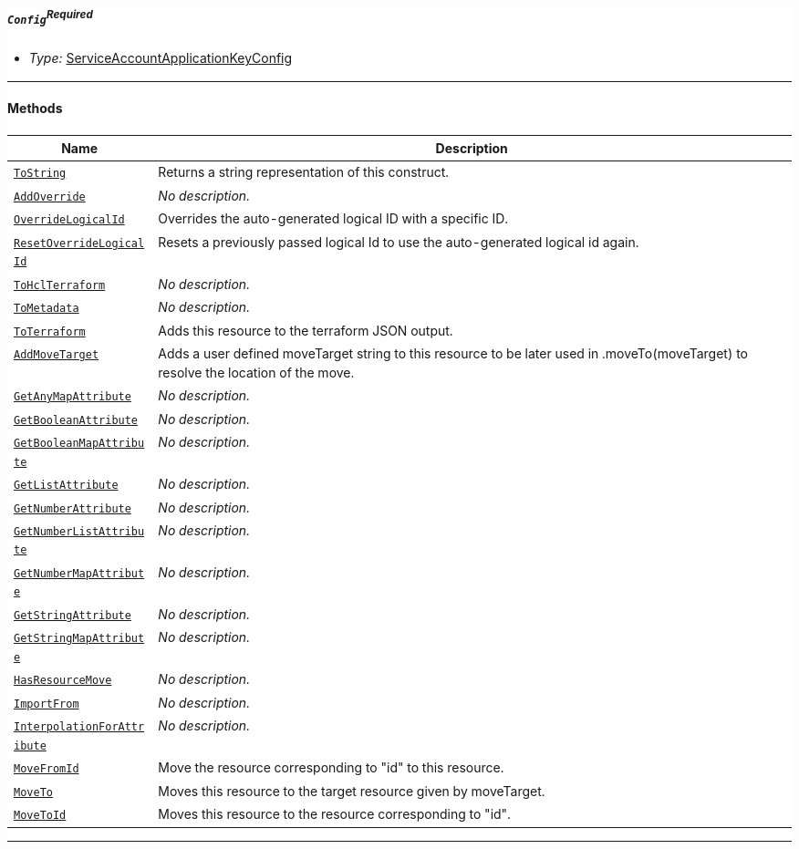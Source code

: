 
##### `Config`<sup>Required</sup> <a name="Config" id="@cdktf/provider-datadog.serviceAccountApplicationKey.ServiceAccountApplicationKey.Initializer.parameter.config"></a>

- *Type:* <a href="#@cdktf/provider-datadog.serviceAccountApplicationKey.ServiceAccountApplicationKeyConfig">ServiceAccountApplicationKeyConfig</a>

---

#### Methods <a name="Methods" id="Methods"></a>

| **Name** | **Description** |
| --- | --- |
| <code><a href="#@cdktf/provider-datadog.serviceAccountApplicationKey.ServiceAccountApplicationKey.toString">ToString</a></code> | Returns a string representation of this construct. |
| <code><a href="#@cdktf/provider-datadog.serviceAccountApplicationKey.ServiceAccountApplicationKey.addOverride">AddOverride</a></code> | *No description.* |
| <code><a href="#@cdktf/provider-datadog.serviceAccountApplicationKey.ServiceAccountApplicationKey.overrideLogicalId">OverrideLogicalId</a></code> | Overrides the auto-generated logical ID with a specific ID. |
| <code><a href="#@cdktf/provider-datadog.serviceAccountApplicationKey.ServiceAccountApplicationKey.resetOverrideLogicalId">ResetOverrideLogicalId</a></code> | Resets a previously passed logical Id to use the auto-generated logical id again. |
| <code><a href="#@cdktf/provider-datadog.serviceAccountApplicationKey.ServiceAccountApplicationKey.toHclTerraform">ToHclTerraform</a></code> | *No description.* |
| <code><a href="#@cdktf/provider-datadog.serviceAccountApplicationKey.ServiceAccountApplicationKey.toMetadata">ToMetadata</a></code> | *No description.* |
| <code><a href="#@cdktf/provider-datadog.serviceAccountApplicationKey.ServiceAccountApplicationKey.toTerraform">ToTerraform</a></code> | Adds this resource to the terraform JSON output. |
| <code><a href="#@cdktf/provider-datadog.serviceAccountApplicationKey.ServiceAccountApplicationKey.addMoveTarget">AddMoveTarget</a></code> | Adds a user defined moveTarget string to this resource to be later used in .moveTo(moveTarget) to resolve the location of the move. |
| <code><a href="#@cdktf/provider-datadog.serviceAccountApplicationKey.ServiceAccountApplicationKey.getAnyMapAttribute">GetAnyMapAttribute</a></code> | *No description.* |
| <code><a href="#@cdktf/provider-datadog.serviceAccountApplicationKey.ServiceAccountApplicationKey.getBooleanAttribute">GetBooleanAttribute</a></code> | *No description.* |
| <code><a href="#@cdktf/provider-datadog.serviceAccountApplicationKey.ServiceAccountApplicationKey.getBooleanMapAttribute">GetBooleanMapAttribute</a></code> | *No description.* |
| <code><a href="#@cdktf/provider-datadog.serviceAccountApplicationKey.ServiceAccountApplicationKey.getListAttribute">GetListAttribute</a></code> | *No description.* |
| <code><a href="#@cdktf/provider-datadog.serviceAccountApplicationKey.ServiceAccountApplicationKey.getNumberAttribute">GetNumberAttribute</a></code> | *No description.* |
| <code><a href="#@cdktf/provider-datadog.serviceAccountApplicationKey.ServiceAccountApplicationKey.getNumberListAttribute">GetNumberListAttribute</a></code> | *No description.* |
| <code><a href="#@cdktf/provider-datadog.serviceAccountApplicationKey.ServiceAccountApplicationKey.getNumberMapAttribute">GetNumberMapAttribute</a></code> | *No description.* |
| <code><a href="#@cdktf/provider-datadog.serviceAccountApplicationKey.ServiceAccountApplicationKey.getStringAttribute">GetStringAttribute</a></code> | *No description.* |
| <code><a href="#@cdktf/provider-datadog.serviceAccountApplicationKey.ServiceAccountApplicationKey.getStringMapAttribute">GetStringMapAttribute</a></code> | *No description.* |
| <code><a href="#@cdktf/provider-datadog.serviceAccountApplicationKey.ServiceAccountApplicationKey.hasResourceMove">HasResourceMove</a></code> | *No description.* |
| <code><a href="#@cdktf/provider-datadog.serviceAccountApplicationKey.ServiceAccountApplicationKey.importFrom">ImportFrom</a></code> | *No description.* |
| <code><a href="#@cdktf/provider-datadog.serviceAccountApplicationKey.ServiceAccountApplicationKey.interpolationForAttribute">InterpolationForAttribute</a></code> | *No description.* |
| <code><a href="#@cdktf/provider-datadog.serviceAccountApplicationKey.ServiceAccountApplicationKey.moveFromId">MoveFromId</a></code> | Move the resource corresponding to "id" to this resource. |
| <code><a href="#@cdktf/provider-datadog.serviceAccountApplicationKey.ServiceAccountApplicationKey.moveTo">MoveTo</a></code> | Moves this resource to the target resource given by moveTarget. |
| <code><a href="#@cdktf/provider-datadog.serviceAccountApplicationKey.ServiceAccountApplicationKey.moveToId">MoveToId</a></code> | Moves this resource to the resource corresponding to "id". |

---